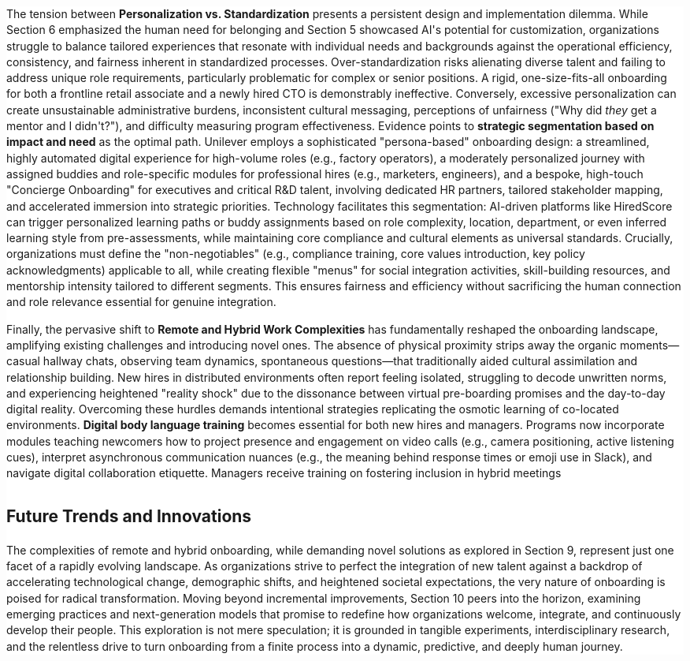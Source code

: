 The tension between **Personalization vs. Standardization** presents a persistent design and implementation dilemma. While Section 6 emphasized the human need for belonging and Section 5 showcased AI's potential for customization, organizations struggle to balance tailored experiences that resonate with individual needs and backgrounds against the operational efficiency, consistency, and fairness inherent in standardized processes. Over-standardization risks alienating diverse talent and failing to address unique role requirements, particularly problematic for complex or senior positions. A rigid, one-size-fits-all onboarding for both a frontline retail associate and a newly hired CTO is demonstrably ineffective. Conversely, excessive personalization can create unsustainable administrative burdens, inconsistent cultural messaging, perceptions of unfairness ("Why did *they* get a mentor and I didn't?"), and difficulty measuring program effectiveness. Evidence points to **strategic segmentation based on impact and need** as the optimal path. Unilever employs a sophisticated "persona-based" onboarding design: a streamlined, highly automated digital experience for high-volume roles (e.g., factory operators), a moderately personalized journey with assigned buddies and role-specific modules for professional hires (e.g., marketers, engineers), and a bespoke, high-touch "Concierge Onboarding" for executives and critical R&D talent, involving dedicated HR partners, tailored stakeholder mapping, and accelerated immersion into strategic priorities. Technology facilitates this segmentation: AI-driven platforms like HiredScore can trigger personalized learning paths or buddy assignments based on role complexity, location, department, or even inferred learning style from pre-assessments, while maintaining core compliance and cultural elements as universal standards. Crucially, organizations must define the "non-negotiables" (e.g., compliance training, core values introduction, key policy acknowledgments) applicable to all, while creating flexible "menus" for social integration activities, skill-building resources, and mentorship intensity tailored to different segments. This ensures fairness and efficiency without sacrificing the human connection and role relevance essential for genuine integration.

Finally, the pervasive shift to **Remote and Hybrid Work Complexities** has fundamentally reshaped the onboarding landscape, amplifying existing challenges and introducing novel ones. The absence of physical proximity strips away the organic moments—casual hallway chats, observing team dynamics, spontaneous questions—that traditionally aided cultural assimilation and relationship building. New hires in distributed environments often report feeling isolated, struggling to decode unwritten norms, and experiencing heightened "reality shock" due to the dissonance between virtual pre-boarding promises and the day-to-day digital reality. Overcoming these hurdles demands intentional strategies replicating the osmotic learning of co-located environments. **Digital body language training** becomes essential for both new hires and managers. Programs now incorporate modules teaching newcomers how to project presence and engagement on video calls (e.g., camera positioning, active listening cues), interpret asynchronous communication nuances (e.g., the meaning behind response times or emoji use in Slack), and navigate digital collaboration etiquette. Managers receive training on fostering inclusion in hybrid meetings

## Future Trends and Innovations

The complexities of remote and hybrid onboarding, while demanding novel solutions as explored in Section 9, represent just one facet of a rapidly evolving landscape. As organizations strive to perfect the integration of new talent against a backdrop of accelerating technological change, demographic shifts, and heightened societal expectations, the very nature of onboarding is poised for radical transformation. Moving beyond incremental improvements, Section 10 peers into the horizon, examining emerging practices and next-generation models that promise to redefine how organizations welcome, integrate, and continuously develop their people. This exploration is not mere speculation; it is grounded in tangible experiments, interdisciplinary research, and the relentless drive to turn onboarding from a finite process into a dynamic, predictive, and deeply human journey.
